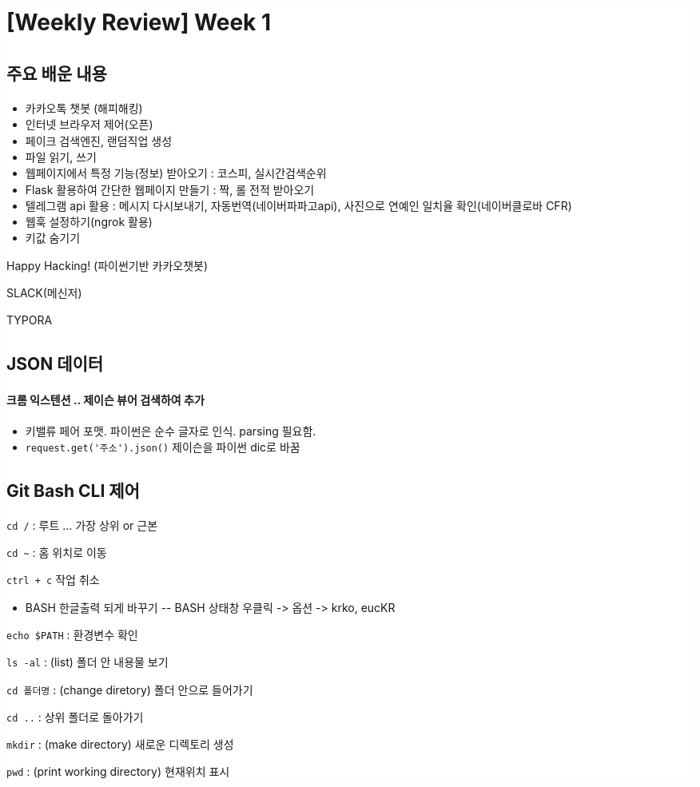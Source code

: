 # [Weekly Review] Week 1



## 주요 배운 내용

- 카카오톡 챗봇 (해피해킹)
- 인터넷 브라우저 제어(오픈)
- 페이크 검색엔진, 랜덤직업 생성
- 파일 읽기, 쓰기
- 웹페이지에서 특정 기능(정보) 받아오기 : 코스피, 실시간검색순위
- Flask 활용하여 간단한 웹페이지 만들기 : 짝, 롤 전적 받아오기
- 텔레그램 api 활용 : 메시지 다시보내기, 자동번역(네이버파파고api), 사진으로 연예인 일치율 확인(네이버클로바 CFR)
- 웹훅 설정하기(ngrok 활용)
- 키값 숨기기



Happy Hacking! (파이썬기반 카카오챗봇)

SLACK(메신저)

TYPORA



## JSON 데이터

#### 크롬 익스텐션 .. 제이슨 뷰어 검색하여 추가

- 키밸류 페어 포맷.    파이썬은 순수 글자로 인식. parsing 필요함.
- `request.get('주소').json()`  제이슨을 파이썬 dic로 바꿈



## Git Bash CLI 제어

`cd /` : 루트 ... 가장 상위 or 근본

`cd ~` : 홈 위치로 이동

`ctrl + c` 작업 취소

- BASH 한글출력 되게 바꾸기  -- BASH 상태창 우클릭 -> 옵션 -> krko, eucKR

`echo $PATH` : 환경변수 확인



`ls -al` : (list) 폴더 안 내용물 보기

`cd 폴더명` : (change diretory) 폴더 안으로 들어가기

`cd ..` : 상위 폴더로 돌아가기

`mkdir` : (make directory) 새로운 디렉토리 생성

`pwd` : (print working directory) 현재위치 표시
